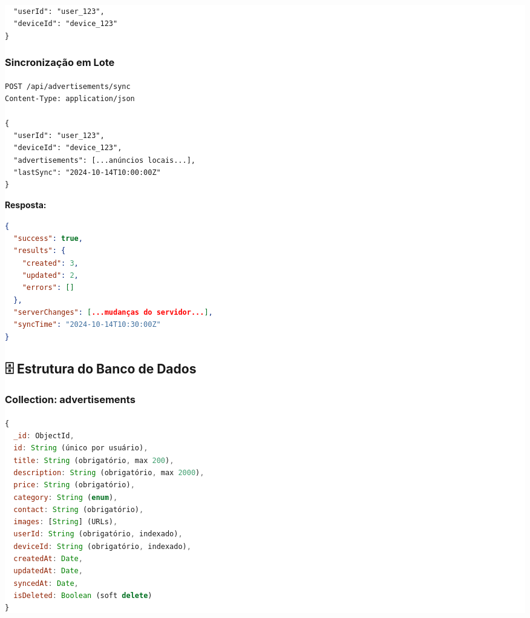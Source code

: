 ```
  "userId": "user_123",
  "deviceId": "device_123"
}
```

### Sincronização em Lote
```
POST /api/advertisements/sync
Content-Type: application/json

{
  "userId": "user_123",
  "deviceId": "device_123", 
  "advertisements": [...anúncios locais...],
  "lastSync": "2024-10-14T10:00:00Z"
}
```
**Resposta:**
```json
{
  "success": true,
  "results": {
    "created": 3,
    "updated": 2,
    "errors": []
  },
  "serverChanges": [...mudanças do servidor...],
  "syncTime": "2024-10-14T10:30:00Z"
}
```

## 🗄️ Estrutura do Banco de Dados

### Collection: advertisements
```javascript
{
  _id: ObjectId,
  id: String (único por usuário),
  title: String (obrigatório, max 200),
  description: String (obrigatório, max 2000),
  price: String (obrigatório),
  category: String (enum),
  contact: String (obrigatório),
  images: [String] (URLs),
  userId: String (obrigatório, indexado),
  deviceId: String (obrigatório, indexado),
  createdAt: Date,
  updatedAt: Date,
  syncedAt: Date,
  isDeleted: Boolean (soft delete)
}
```
